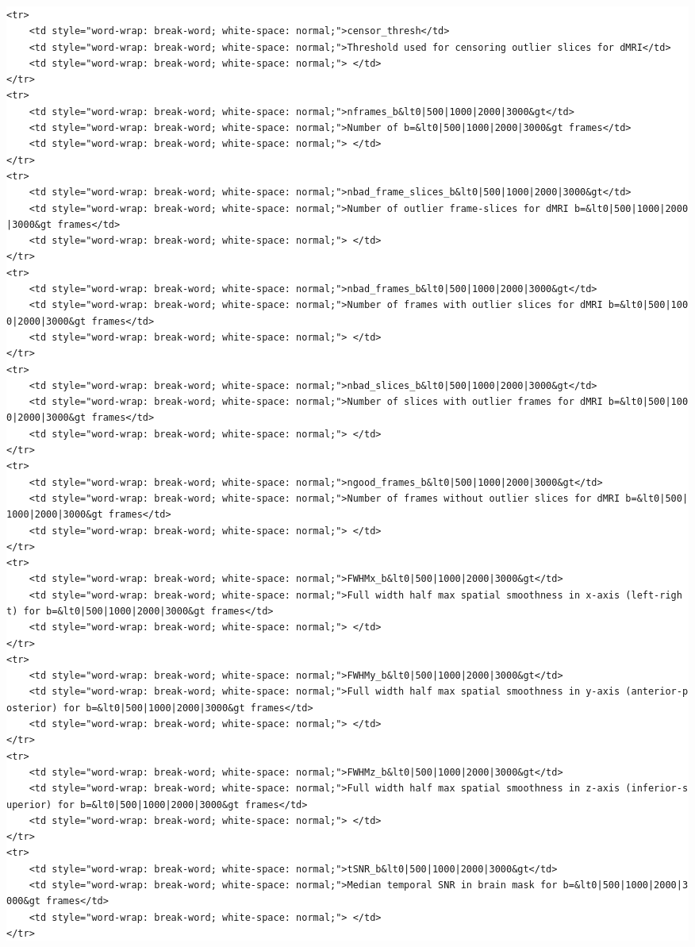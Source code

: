     <tr>
        <td style="word-wrap: break-word; white-space: normal;">censor_thresh</td>
        <td style="word-wrap: break-word; white-space: normal;">Threshold used for censoring outlier slices for dMRI</td>
        <td style="word-wrap: break-word; white-space: normal;"> </td>
    </tr>
    <tr>
        <td style="word-wrap: break-word; white-space: normal;">nframes_b&lt0|500|1000|2000|3000&gt</td>
        <td style="word-wrap: break-word; white-space: normal;">Number of b=&lt0|500|1000|2000|3000&gt frames</td>
        <td style="word-wrap: break-word; white-space: normal;"> </td>
    </tr>
    <tr>
        <td style="word-wrap: break-word; white-space: normal;">nbad_frame_slices_b&lt0|500|1000|2000|3000&gt</td>
        <td style="word-wrap: break-word; white-space: normal;">Number of outlier frame-slices for dMRI b=&lt0|500|1000|2000|3000&gt frames</td>
        <td style="word-wrap: break-word; white-space: normal;"> </td>
    </tr>
    <tr>
        <td style="word-wrap: break-word; white-space: normal;">nbad_frames_b&lt0|500|1000|2000|3000&gt</td>
        <td style="word-wrap: break-word; white-space: normal;">Number of frames with outlier slices for dMRI b=&lt0|500|1000|2000|3000&gt frames</td>
        <td style="word-wrap: break-word; white-space: normal;"> </td>
    </tr>
    <tr>
        <td style="word-wrap: break-word; white-space: normal;">nbad_slices_b&lt0|500|1000|2000|3000&gt</td>
        <td style="word-wrap: break-word; white-space: normal;">Number of slices with outlier frames for dMRI b=&lt0|500|1000|2000|3000&gt frames</td>
        <td style="word-wrap: break-word; white-space: normal;"> </td>
    </tr>
    <tr>
        <td style="word-wrap: break-word; white-space: normal;">ngood_frames_b&lt0|500|1000|2000|3000&gt</td>
        <td style="word-wrap: break-word; white-space: normal;">Number of frames without outlier slices for dMRI b=&lt0|500|1000|2000|3000&gt frames</td>
        <td style="word-wrap: break-word; white-space: normal;"> </td>
    </tr>
    <tr>
        <td style="word-wrap: break-word; white-space: normal;">FWHMx_b&lt0|500|1000|2000|3000&gt</td>
        <td style="word-wrap: break-word; white-space: normal;">Full width half max spatial smoothness in x-axis (left-right) for b=&lt0|500|1000|2000|3000&gt frames</td>
        <td style="word-wrap: break-word; white-space: normal;"> </td>
    </tr>
    <tr>
        <td style="word-wrap: break-word; white-space: normal;">FWHMy_b&lt0|500|1000|2000|3000&gt</td>
        <td style="word-wrap: break-word; white-space: normal;">Full width half max spatial smoothness in y-axis (anterior-posterior) for b=&lt0|500|1000|2000|3000&gt frames</td>
        <td style="word-wrap: break-word; white-space: normal;"> </td>
    </tr>
    <tr>
        <td style="word-wrap: break-word; white-space: normal;">FWHMz_b&lt0|500|1000|2000|3000&gt</td>
        <td style="word-wrap: break-word; white-space: normal;">Full width half max spatial smoothness in z-axis (inferior-superior) for b=&lt0|500|1000|2000|3000&gt frames</td>
        <td style="word-wrap: break-word; white-space: normal;"> </td>
    </tr>
    <tr>
        <td style="word-wrap: break-word; white-space: normal;">tSNR_b&lt0|500|1000|2000|3000&gt</td>
        <td style="word-wrap: break-word; white-space: normal;">Median temporal SNR in brain mask for b=&lt0|500|1000|2000|3000&gt frames</td>
        <td style="word-wrap: break-word; white-space: normal;"> </td>
    </tr>
